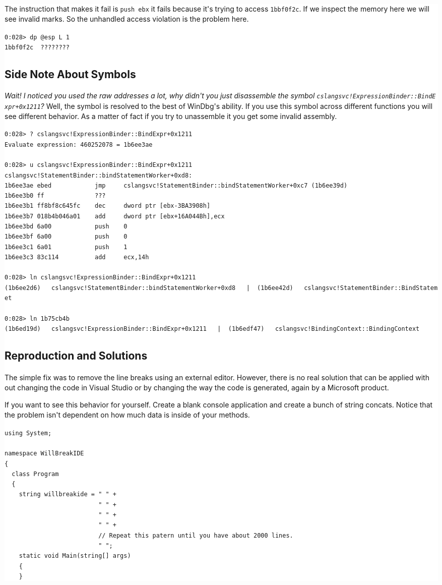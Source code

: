 The instruction that makes it fail is `push ebx` it fails because it's trying to access `1bbf0f2c`. If we inspect the memory here we will see invalid marks. So the unhandled access violation is the problem here.

~~~
0:028> dp @esp L 1
1bbf0f2c  ????????
~~~

## Side Note About Symbols
*Wait! I noticed you used the raw addresses a lot, why didn't you just disassemble the symbol `cslangsvc!ExpressionBinder::BindExpr+0x1211`?*  Well, the symbol is resolved to the best of WinDbg's ability. If you use this symbol across different functions you will see different behavior. As a matter of fact if you try to unassemble it you get some invalid assembly.

~~~
0:028> ? cslangsvc!ExpressionBinder::BindExpr+0x1211
Evaluate expression: 460252078 = 1b6ee3ae

0:028> u cslangsvc!ExpressionBinder::BindExpr+0x1211
cslangsvc!StatementBinder::bindStatementWorker+0xd8:
1b6ee3ae ebed            jmp     cslangsvc!StatementBinder::bindStatementWorker+0xc7 (1b6ee39d)
1b6ee3b0 ff              ???
1b6ee3b1 ff8bf8c645fc    dec     dword ptr [ebx-3BA3908h]
1b6ee3b7 018b4b046a01    add     dword ptr [ebx+16A044Bh],ecx
1b6ee3bd 6a00            push    0
1b6ee3bf 6a00            push    0
1b6ee3c1 6a01            push    1
1b6ee3c3 83c114          add     ecx,14h

0:028> ln cslangsvc!ExpressionBinder::BindExpr+0x1211
(1b6ee2d6)   cslangsvc!StatementBinder::bindStatementWorker+0xd8   |  (1b6ee42d)   cslangsvc!StatementBinder::BindStatemet

0:028> ln 1b75cb4b
(1b6ed19d)   cslangsvc!ExpressionBinder::BindExpr+0x1211   |  (1b6edf47)   cslangsvc!BindingContext::BindingContext
~~~

## Reproduction and Solutions

The simple fix was to remove the line breaks using an external editor. However, there is no real solution that can be applied with out changing the code in Visual Studio or by changing the way the code is generated, again by a Microsoft product.

If you want to see this behavior for yourself. Create a blank console application and create a bunch of string concats. Notice that the problem isn't dependent on how much data is inside of your methods.

~~~Csharp
using System;

namespace WillBreakIDE
{
  class Program
  {
    string willbreakide = " " +
                          " " +
                          " " +
                          " " +
                          // Repeat this patern until you have about 2000 lines.
                          " ";
    static void Main(string[] args)
    {
    }
~~~